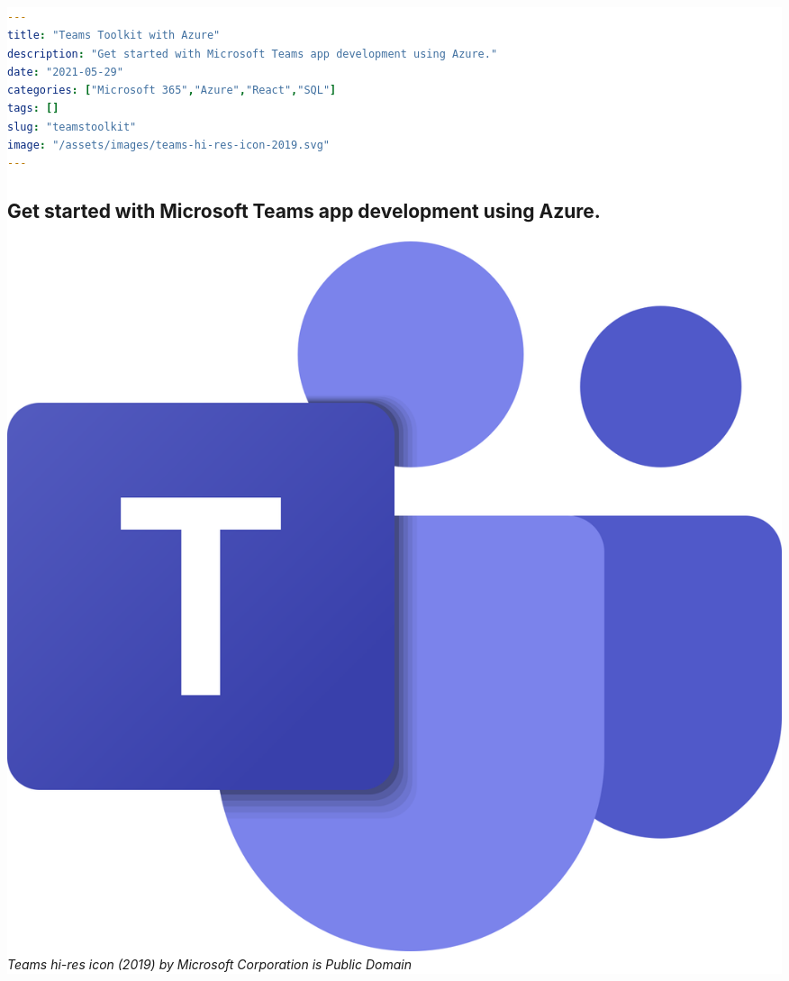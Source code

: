 ```yaml
---
title: "Teams Toolkit with Azure"
description: "Get started with Microsoft Teams app development using Azure."
date: "2021-05-29"
categories: ["Microsoft 365","Azure","React","SQL"]
tags: []
slug: "teamstoolkit"
image: "/assets/images/teams-hi-res-icon-2019.svg"
---
```


## Get started with Microsoft Teams app development using Azure.

![](/assets/images/teamstoolkit/teams-hi-res-icon-2019.svg)
*Teams hi-res icon (2019) by Microsoft Corporation is Public Domain*
